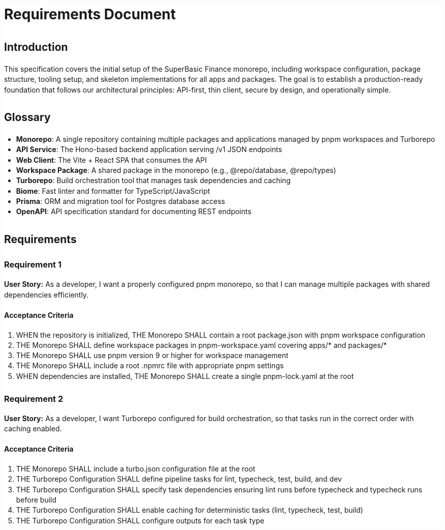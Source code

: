 # Requirements Document

## Introduction

This specification covers the initial setup of the SuperBasic Finance monorepo, including workspace configuration, package structure, tooling setup, and skeleton implementations for all apps and packages. The goal is to establish a production-ready foundation that follows our architectural principles: API-first, thin client, secure by design, and operationally simple.

## Glossary

- **Monorepo**: A single repository containing multiple packages and applications managed by pnpm workspaces and Turborepo
- **API Service**: The Hono-based backend application serving /v1 JSON endpoints
- **Web Client**: The Vite + React SPA that consumes the API
- **Workspace Package**: A shared package in the monorepo (e.g., @repo/database, @repo/types)
- **Turborepo**: Build orchestration tool that manages task dependencies and caching
- **Biome**: Fast linter and formatter for TypeScript/JavaScript
- **Prisma**: ORM and migration tool for Postgres database access
- **OpenAPI**: API specification standard for documenting REST endpoints

## Requirements

### Requirement 1

**User Story:** As a developer, I want a properly configured pnpm monorepo, so that I can manage multiple packages with shared dependencies efficiently.

#### Acceptance Criteria

1. WHEN the repository is initialized, THE Monorepo SHALL contain a root package.json with pnpm workspace configuration
2. THE Monorepo SHALL define workspace packages in pnpm-workspace.yaml covering apps/* and packages/*
3. THE Monorepo SHALL use pnpm version 9 or higher for workspace management
4. THE Monorepo SHALL include a root .npmrc file with appropriate pnpm settings
5. WHEN dependencies are installed, THE Monorepo SHALL create a single pnpm-lock.yaml at the root

### Requirement 2

**User Story:** As a developer, I want Turborepo configured for build orchestration, so that tasks run in the correct order with caching enabled.

#### Acceptance Criteria

1. THE Monorepo SHALL include a turbo.json configuration file at the root
2. THE Turborepo Configuration SHALL define pipeline tasks for lint, typecheck, test, build, and dev
3. THE Turborepo Configuration SHALL specify task dependencies ensuring lint runs before typecheck and typecheck runs before build
4. THE Turborepo Configuration SHALL enable caching for deterministic tasks (lint, typecheck, test, build)
5. THE Turborepo Configuration SHALL configure outputs for each task type
